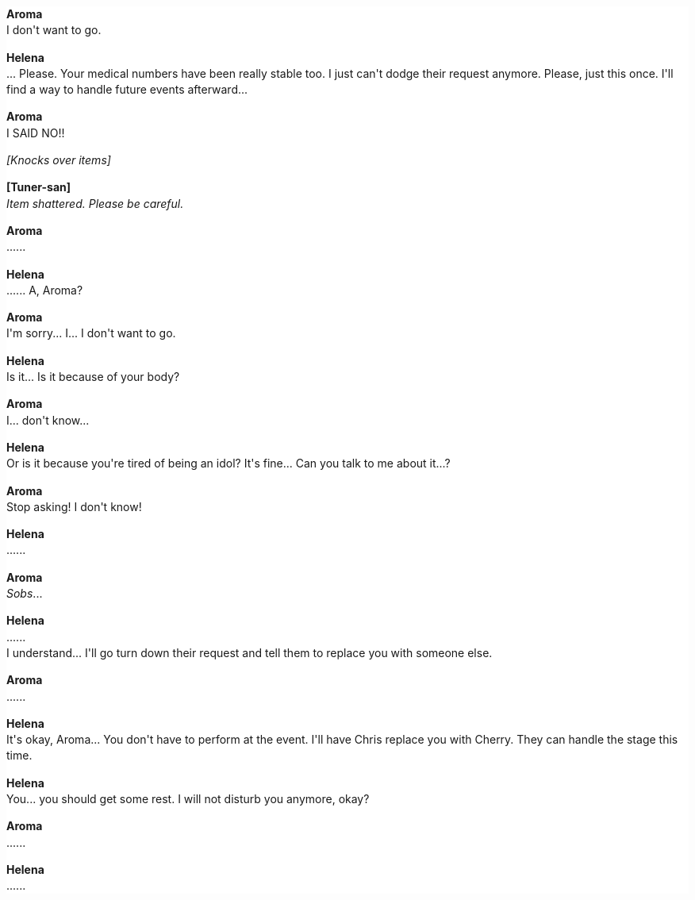 **Aroma**<br>
I don't want to go.

**Helena**<br>
... Please. Your medical numbers have been really stable too. I just can't dodge their request anymore. Please, just this once. I'll find a way to handle future events afterward...

**Aroma**<br>
I SAID NO!!

*\[Knocks over items\]*

**[Tuner-san]**<br>
_Item shattered. Please be careful._

**Aroma**<br>
......

**Helena**<br>
...... A, Aroma?

**Aroma**<br>
I'm sorry... I... I don't want to go.

**Helena**<br>
Is it... Is it because of your body?

**Aroma**<br>
I... don't know...

**Helena**<br>
Or is it because you're tired of being an idol? It's fine... Can you talk to me about it...?

**Aroma**<br>
Stop asking! I don't know!

**Helena**<br>
......

**Aroma**<br>
_Sobs_...

**Helena**<br>
......<br>
I understand... I'll go turn down their request and tell them to replace you with someone else.

**Aroma**<br>
......

**Helena**<br>
It's okay, Aroma... You don't have to perform at the event. I'll have Chris replace you with Cherry. They can handle the stage this time.

**Helena**<br>
You... you should get some rest. I will not disturb you anymore, okay?

**Aroma**<br>
......

**Helena**<br>
......
